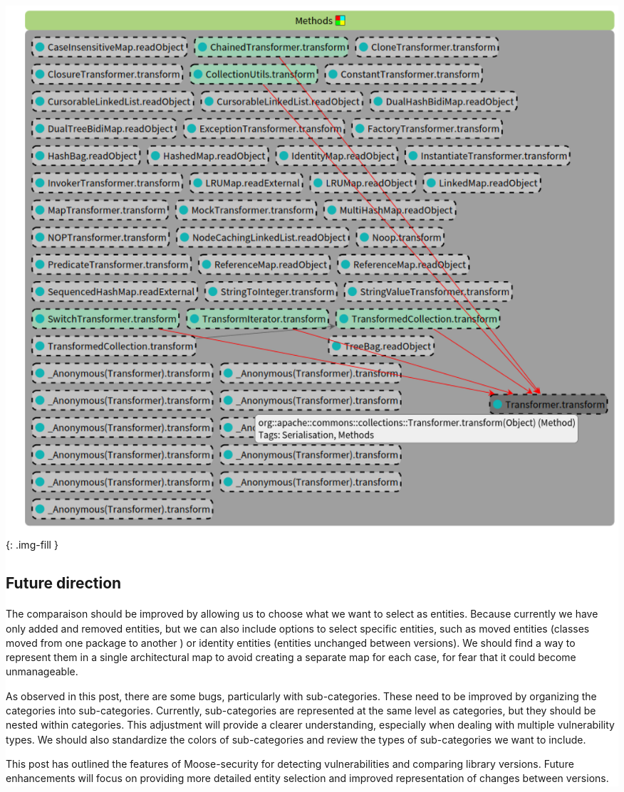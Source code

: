 ![sub-category Methods entity Transfor.transform](../img/posts/2024-07-13-Moose-Security/tag-methods-entity-transform-removed.png){: .img-fill }


## Future direction

The comparaison should be improved by allowing us to choose what we want to
select as entities. Because currently we have only added and removed entities,
but we can also include options to select specific entities, such as moved
entities (classes moved from one package to another ) or identity entities
(entities unchanged between versions). We should find a way to represent them
in a single architectural map to avoid creating a separate map for each case, for
fear that it could become unmanageable.


As observed in this post, there are some bugs, particularly with sub-categories.
These need to be improved by organizing the categories into sub-categories.
Currently, sub-categories are represented at the same level as categories, but
they should be nested within categories. This adjustment will provide a clearer
understanding, especially when dealing with multiple vulnerability types. We
should also standardize the colors of sub-categories and review the types of
sub-categories we want to include.


This post has outlined the features of Moose-security for detecting
vulnerabilities and comparing library versions. Future enhancements will focus
on providing more detailed entity selection and improved representation of
changes between versions.
